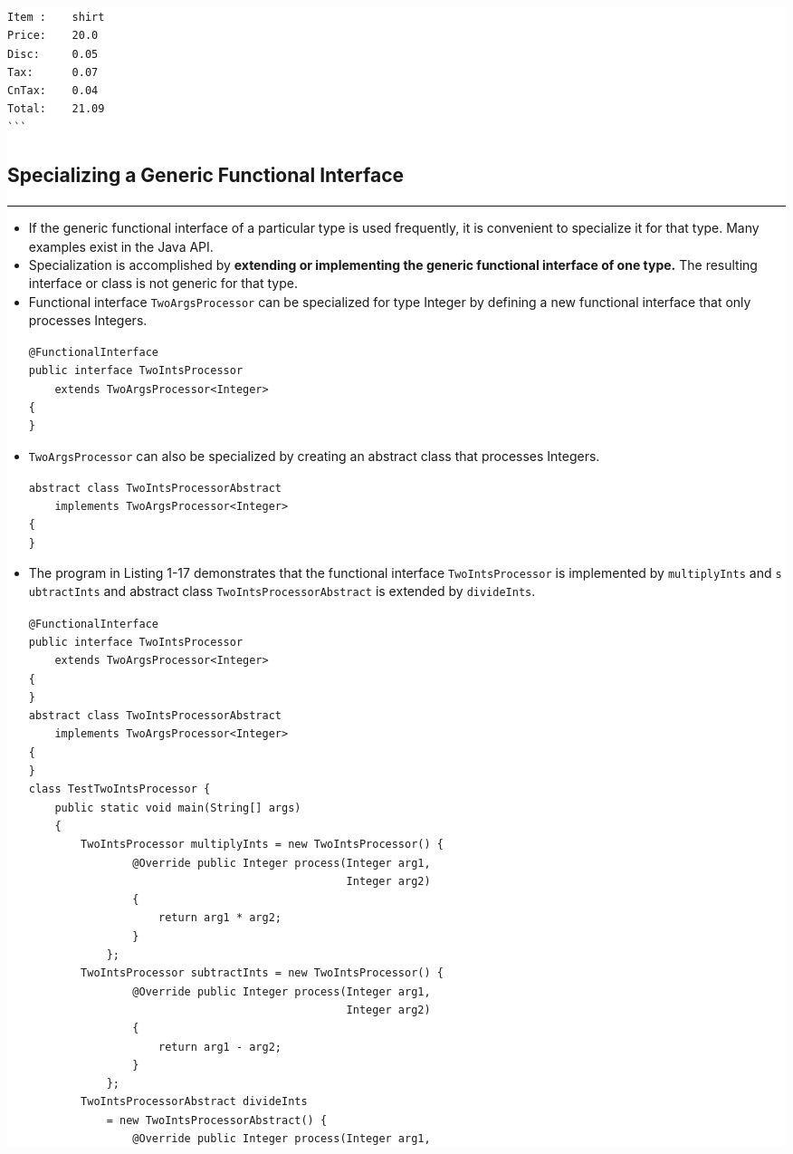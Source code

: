 	Item :    shirt
	Price:    20.0
	Disc:     0.05
	Tax:      0.07
	CnTax:    0.04
	Total:    21.09
	```
## Specializing a Generic Functional Interface
* * *
- If the generic functional interface of a particular type is used frequently, it is convenient to specialize it for that type. Many examples exist in the Java API.
- Specialization is accomplished by **extending or implementing the generic functional interface of one type.** The resulting interface or class is not generic for that type.
- Functional interface `TwoArgsProcessor` can be specialized for type Integer by defining a new functional interface that only processes Integers.
	```
	@FunctionalInterface
	public interface TwoIntsProcessor
		extends TwoArgsProcessor<Integer>
	{
	}
	```
- `TwoArgsProcessor` can also be specialized by creating an abstract class that processes Integers.
	```
	abstract class TwoIntsProcessorAbstract
		implements TwoArgsProcessor<Integer>
	{
	}
	```
- The program in Listing 1-17 demonstrates that the functional interface `TwoIntsProcessor` is implemented by `multiplyInts` and `subtractInts` and abstract class `TwoIntsProcessorAbstract` is extended by `divideInts`.
	```
	@FunctionalInterface
	public interface TwoIntsProcessor
		extends TwoArgsProcessor<Integer>
	{
	}
	abstract class TwoIntsProcessorAbstract
		implements TwoArgsProcessor<Integer>
	{
	}
	class TestTwoIntsProcessor {
		public static void main(String[] args)
		{
			TwoIntsProcessor multiplyInts = new TwoIntsProcessor() {
					@Override public Integer process(Integer arg1,
													 Integer arg2)
					{
						return arg1 * arg2;
					}
				};
			TwoIntsProcessor subtractInts = new TwoIntsProcessor() {
					@Override public Integer process(Integer arg1,
													 Integer arg2)
					{
						return arg1 - arg2;
					}
				};
			TwoIntsProcessorAbstract divideInts
				= new TwoIntsProcessorAbstract() {
					@Override public Integer process(Integer arg1,